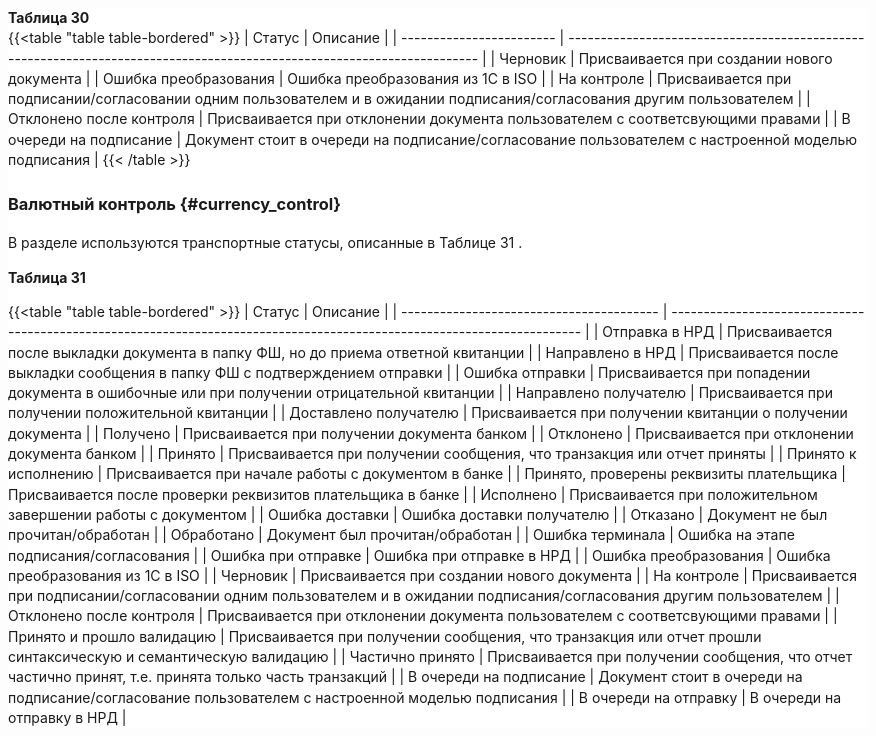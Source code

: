 <a name="t30">**Таблица 30**</a> <br>
{{<table "table table-bordered" >}}
| Статус                   | Описание                                                                                                                |
| ------------------------ | ----------------------------------------------------------------------------------------------------------------------- |
| Черновик                 | Присваивается при создании нового документа                                                                             |
| Ошибка преобразования    | Ошибка преобразования из 1С в ISO                                                                                       |
| На контроле              | Присваивается при подписании/согласовании одним пользователем и в ожидании подписания/согласования другим пользователем |
| Отклонено после контроля | Присваивается при отклонении документа пользователем с соответсвующими правами                                          |
| В очереди на подписание  | Документ стоит в очереди на подписание/согласование пользователем с настроенной моделью подписания                      |
{{< /table >}}

### Валютный контроль {#currency_control}

В разделе используются транспортные статусы, описанные в Таблице 31 [](#t31).

<a name="t31">**Таблица 31**</a> <br>

{{<table "table table-bordered" >}}
| Статус                                   | Описание                                                                                                                |
| ---------------------------------------- | ----------------------------------------------------------------------------------------------------------------------- |
| Отправка в НРД                           | Присваивается после выкладки документа в папку ФШ, но до приема ответной квитанции                                      |
| Направлено в НРД                         | Присваивается после выкладки сообщения в папку ФШ с подтверждением отправки                                             |
| Ошибка отправки                          | Присваивается при попадении документа в ошибочные или при получении отрицательной квитанции                             |
| Направлено получателю                    | Присваивается при получении положительной квитанции                                                                     |
| Доставлено получателю                    | Присваивается при получении квитанции о получении документа                                                             |
| Получено                                 | Присваивается при получении документа банком                                                                            |
| Отклонено                                | Присваивается при отклонении документа банком                                                                           |
| Принято                                  | Присваивается при получении сообщения, что транзакция или отчет приняты                                                 |
| Принято к исполнению                     | Присваивается при начале работы с документом в банке                                                                    |
| Принято, проверены реквизиты плательщика | Присваивается после проверки реквизитов плательщика в банке                                                             |
| Исполнено                                | Присваивается при положительном завершении работы с документом                                                          |
| Ошибка доставки                          | Ошибка доставки получателю                                                                                              |
| Отказано                                 | Документ не был прочитан/обработан                                                                                      |
| Обработано                               | Документ был прочитан/обработан                                                                                         |
| Ошибка терминала                         | Ошибка на этапе подписания/согласования                                                                                 |
| Ошибка при отправке                      | Ошибка при отправке в НРД                                                                                               |
| Ошибка преобразования                    | Ошибка преобразования из 1С в ISO                                                                                       |
| Черновик                                 | Присваивается при создании нового документа                                                                             |
| На контроле                              | Присваивается при подписании/согласовании одним пользователем и в ожидании подписания/согласования другим пользователем |
| Отклонено после контроля                 | Присваивается при отклонении документа пользователем с соответсвующими правами                                          |
| Принято и прошло валидацию               | Присваивается при получении сообщения, что транзакция или отчет прошли синтаксическую и семантическую валидацию         |
| Частично принято                         | Присваивается при получении сообщения, что отчет частично принят, т.е. принята только часть транзакций                  |
| В очереди на подписание                  | Документ стоит в очереди на подписание/согласование пользователем с настроенной моделью подписания                      |
| В очереди на отправку                    | В очереди на отправку в НРД                                                                                             |